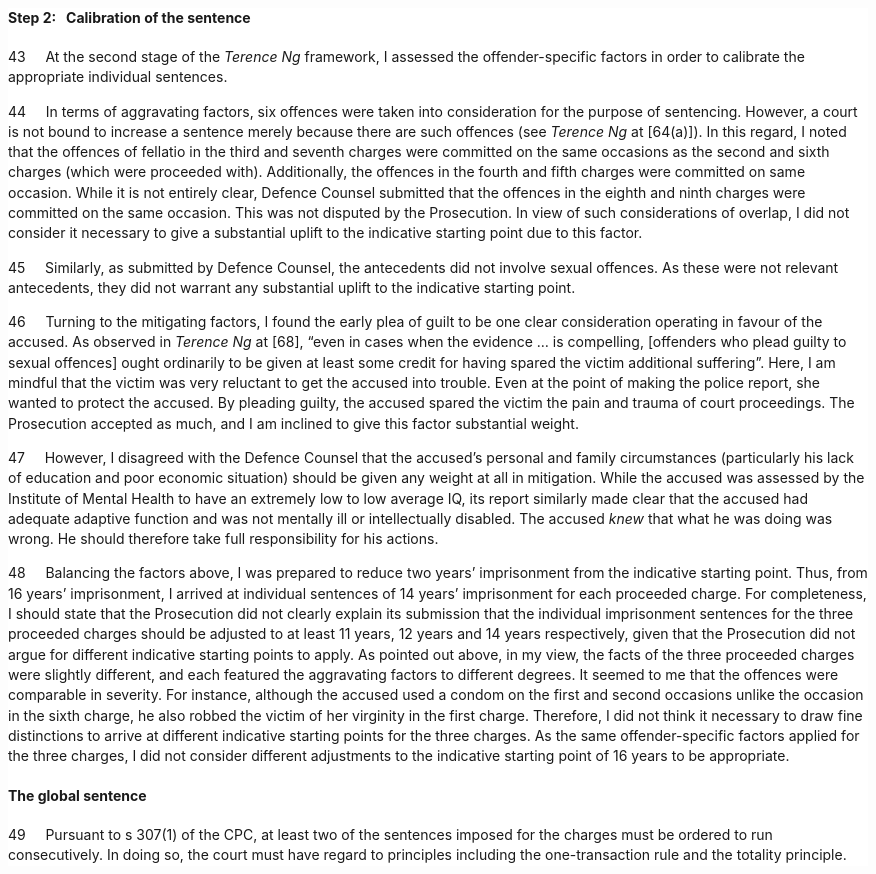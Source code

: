 #### Step 2:   Calibration of the sentence

43     At the second stage of the _Terence Ng_ framework, I assessed the offender-specific factors in order to calibrate the appropriate individual sentences.

44     In terms of aggravating factors, six offences were taken into consideration for the purpose of sentencing. However, a court is not bound to increase a sentence merely because there are such offences (see _Terence Ng_ at \[64(a)\]). In this regard, I noted that the offences of fellatio in the third and seventh charges were committed on the same occasions as the second and sixth charges (which were proceeded with). Additionally, the offences in the fourth and fifth charges were committed on same occasion. While it is not entirely clear, Defence Counsel submitted that the offences in the eighth and ninth charges were committed on the same occasion. This was not disputed by the Prosecution. In view of such considerations of overlap, I did not consider it necessary to give a substantial uplift to the indicative starting point due to this factor.

45     Similarly, as submitted by Defence Counsel, the antecedents did not involve sexual offences. As these were not relevant antecedents, they did not warrant any substantial uplift to the indicative starting point.

46     Turning to the mitigating factors, I found the early plea of guilt to be one clear consideration operating in favour of the accused. As observed in _Terence Ng_ at \[68\], “even in cases when the evidence … is compelling, \[offenders who plead guilty to sexual offences\] ought ordinarily to be given at least some credit for having spared the victim additional suffering”. Here, I am mindful that the victim was very reluctant to get the accused into trouble. Even at the point of making the police report, she wanted to protect the accused. By pleading guilty, the accused spared the victim the pain and trauma of court proceedings. The Prosecution accepted as much, and I am inclined to give this factor substantial weight.

47     However, I disagreed with the Defence Counsel that the accused’s personal and family circumstances (particularly his lack of education and poor economic situation) should be given any weight at all in mitigation. While the accused was assessed by the Institute of Mental Health to have an extremely low to low average IQ, its report similarly made clear that the accused had adequate adaptive function and was not mentally ill or intellectually disabled. The accused _knew_ that what he was doing was wrong. He should therefore take full responsibility for his actions.

48     Balancing the factors above, I was prepared to reduce two years’ imprisonment from the indicative starting point. Thus, from 16 years’ imprisonment, I arrived at individual sentences of 14 years’ imprisonment for each proceeded charge. For completeness, I should state that the Prosecution did not clearly explain its submission that the individual imprisonment sentences for the three proceeded charges should be adjusted to at least 11 years, 12 years and 14 years respectively, given that the Prosecution did not argue for different indicative starting points to apply. As pointed out above, in my view, the facts of the three proceeded charges were slightly different, and each featured the aggravating factors to different degrees. It seemed to me that the offences were comparable in severity. For instance, although the accused used a condom on the first and second occasions unlike the occasion in the sixth charge, he also robbed the victim of her virginity in the first charge. Therefore, I did not think it necessary to draw fine distinctions to arrive at different indicative starting points for the three charges. As the same offender-specific factors applied for the three charges, I did not consider different adjustments to the indicative starting point of 16 years to be appropriate.

#### The global sentence

49     Pursuant to s 307(1) of the CPC, at least two of the sentences imposed for the charges must be ordered to run consecutively. In doing so, the court must have regard to principles including the one-transaction rule and the totality principle.
